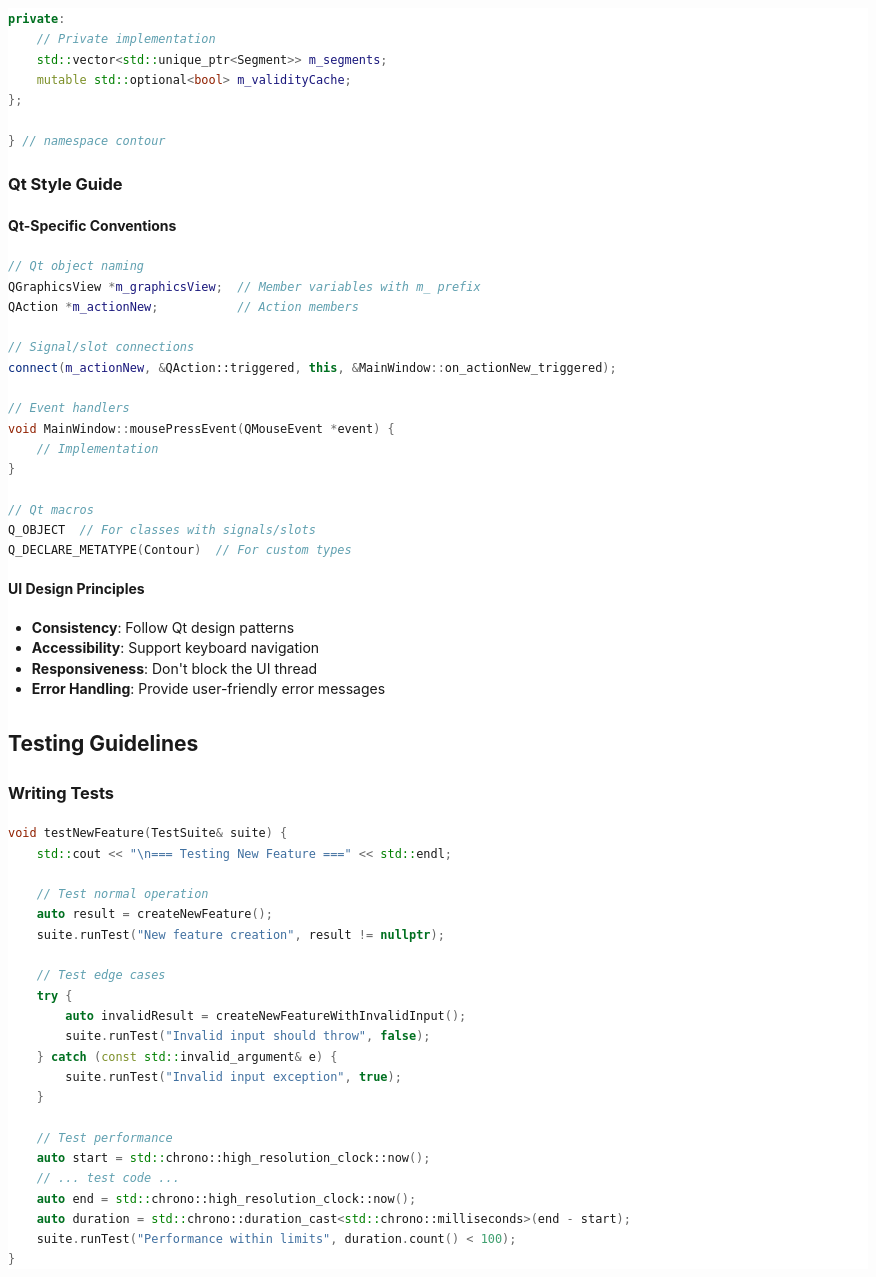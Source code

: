 ```cpp
private:
    // Private implementation
    std::vector<std::unique_ptr<Segment>> m_segments;
    mutable std::optional<bool> m_validityCache;
};

} // namespace contour
```

### Qt Style Guide

#### Qt-Specific Conventions
```cpp
// Qt object naming
QGraphicsView *m_graphicsView;  // Member variables with m_ prefix
QAction *m_actionNew;           // Action members

// Signal/slot connections
connect(m_actionNew, &QAction::triggered, this, &MainWindow::on_actionNew_triggered);

// Event handlers
void MainWindow::mousePressEvent(QMouseEvent *event) {
    // Implementation
}

// Qt macros
Q_OBJECT  // For classes with signals/slots
Q_DECLARE_METATYPE(Contour)  // For custom types
```

#### UI Design Principles
- **Consistency**: Follow Qt design patterns
- **Accessibility**: Support keyboard navigation
- **Responsiveness**: Don't block the UI thread
- **Error Handling**: Provide user-friendly error messages

## Testing Guidelines

### Writing Tests
```cpp
void testNewFeature(TestSuite& suite) {
    std::cout << "\n=== Testing New Feature ===" << std::endl;
    
    // Test normal operation
    auto result = createNewFeature();
    suite.runTest("New feature creation", result != nullptr);
    
    // Test edge cases
    try {
        auto invalidResult = createNewFeatureWithInvalidInput();
        suite.runTest("Invalid input should throw", false);
    } catch (const std::invalid_argument& e) {
        suite.runTest("Invalid input exception", true);
    }
    
    // Test performance
    auto start = std::chrono::high_resolution_clock::now();
    // ... test code ...
    auto end = std::chrono::high_resolution_clock::now();
    auto duration = std::chrono::duration_cast<std::chrono::milliseconds>(end - start);
    suite.runTest("Performance within limits", duration.count() < 100);
}
```